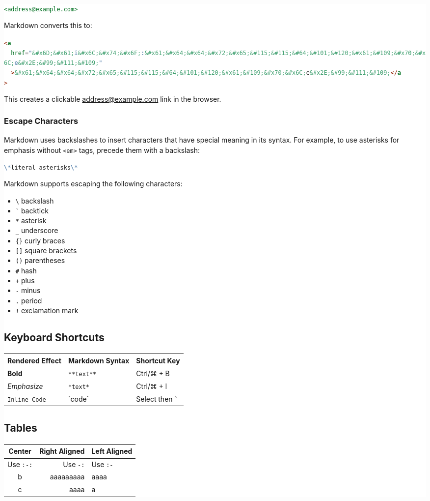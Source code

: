 ```md
<address@example.com>
```

Markdown converts this to:

```html
<a
  href="&#x6D;&#x61;i&#x6C;&#x74;&#x6F;:&#x61;&#x64;&#x64;&#x72;&#x65;&#115;&#115;&#64;&#101;&#120;&#x61;&#109;&#x70;&#x6C;e&#x2E;&#99;&#111;&#109;"
  >&#x61;&#x64;&#x64;&#x72;&#x65;&#115;&#115;&#64;&#101;&#120;&#x61;&#109;&#x70;&#x6C;e&#x2E;&#99;&#111;&#109;</a
>
```

This creates a clickable <address@example.com> link in the browser.

### Escape Characters

Markdown uses backslashes to insert characters that have special meaning in its syntax. For example, to use asterisks for emphasis without `<em>` tags, precede them with a backslash:

```md
\*literal asterisks\*
```

Markdown supports escaping the following characters:

- `\` backslash
- `` ` `` backtick
- `*` asterisk
- `_` underscore
- `{}` curly braces
- `[]` square brackets
- `()` parentheses
- `#` hash
- `+` plus
- `-` minus
- `.` period
- `!` exclamation mark

## Keyboard Shortcuts

| Rendered Effect | Markdown Syntax | Shortcut Key |
| --------------- | --------------- | ------------ |
| **Bold**        | `**text**`      | Ctrl/⌘ + B   |
| _Emphasize_     | `*text*`        | Ctrl/⌘ + I   |
| `Inline Code`   | \`code\`        | Select then `` ` `` |

## Tables

|     Center      |         Right Aligned | Left Aligned         |
| :-------------: | ---------------------: | :------------------- |
| Use `:-:`       | Use `-:`              | Use `:-`             |
|       b         |      aaaaaaaaa        | aaaa                 |
|       c         |           aaaa        | a                    |

[1]: http://docutils.sourceforge.net/mirror/setext.html
[2]: http://www.aaronsw.com/2002/atx/
[3]: http://textism.com/tools/textile/
[4]: http://docutils.sourceforge.net/rst.html
[5]: http://www.triptico.com/software/grutatxt.html
[6]: http://ettext.taint.org/doc/
[bq]: #blockquotes
[l]: #lists


[id]: http://example.com/  "Optional Title Here"
[foo]: http://example.com/  "Optional Title Here"
[foo]: http://example.com/  "Optional Title Here"
[foo]: http://example.com/  "Optional Title Here"
[id]: http://example.com/  "Optional Title Here"
[id]: http://example.com/longish/path/to/resource/here  "Optional Title Here"
[google]: http://google.com/
[daring fireball]: http://daringfireball.net/
[1]: http://google.com/  "Google"
[2]: http://search.yahoo.com/  "Yahoo Search"
[3]: http://search.msn.com/  "MSN Search"
[google]: http://google.com/  "Google"
[yahoo]: http://search.yahoo.com/  "Yahoo Search"
[msn]: http://search.msn.com/  "MSN Search"
[id]: url/to/image "Optional title attribute"
